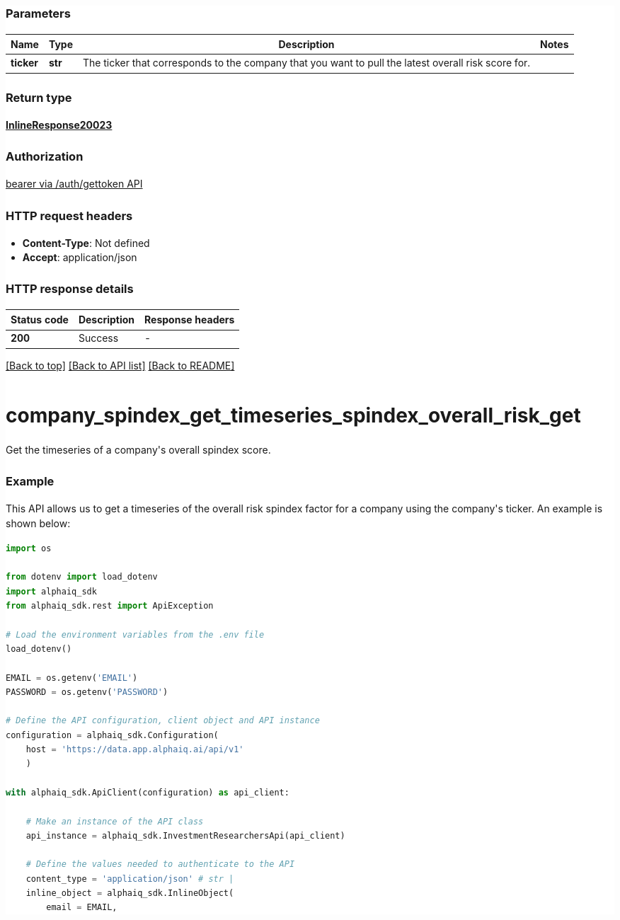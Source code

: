 ### Parameters

Name | Type | Description  | Notes
------------- | ------------- | ------------- | -------------
 **ticker** | **str**| The ticker that corresponds to the company that you want to pull the latest overall risk score for. | 

### Return type

[**InlineResponse20023**](InlineResponse20023.md)

### Authorization

[bearer via /auth/gettoken API](#auth_gettoken_post)

### HTTP request headers

 - **Content-Type**: Not defined
 - **Accept**: application/json

### HTTP response details
| Status code | Description | Response headers |
|-------------|-------------|------------------|
**200** | Success |  -  |

[[Back to top]](#) [[Back to API list]](../README.md#documentation-for-api-endpoints)  [[Back to README]](../README.md)

# **company_spindex_get_timeseries_spindex_overall_risk_get**

Get the timeseries of a company's overall spindex score.

### Example

This API allows us to get a timeseries of the overall risk spindex factor for a company using the company's ticker. An example is shown below:
```python
import os

from dotenv import load_dotenv
import alphaiq_sdk
from alphaiq_sdk.rest import ApiException

# Load the environment variables from the .env file
load_dotenv()

EMAIL = os.getenv('EMAIL')
PASSWORD = os.getenv('PASSWORD')

# Define the API configuration, client object and API instance
configuration = alphaiq_sdk.Configuration(
    host = 'https://data.app.alphaiq.ai/api/v1'
    )

with alphaiq_sdk.ApiClient(configuration) as api_client:

    # Make an instance of the API class
    api_instance = alphaiq_sdk.InvestmentResearchersApi(api_client)

    # Define the values needed to authenticate to the API
    content_type = 'application/json' # str | 
    inline_object = alphaiq_sdk.InlineObject(
        email = EMAIL,
```